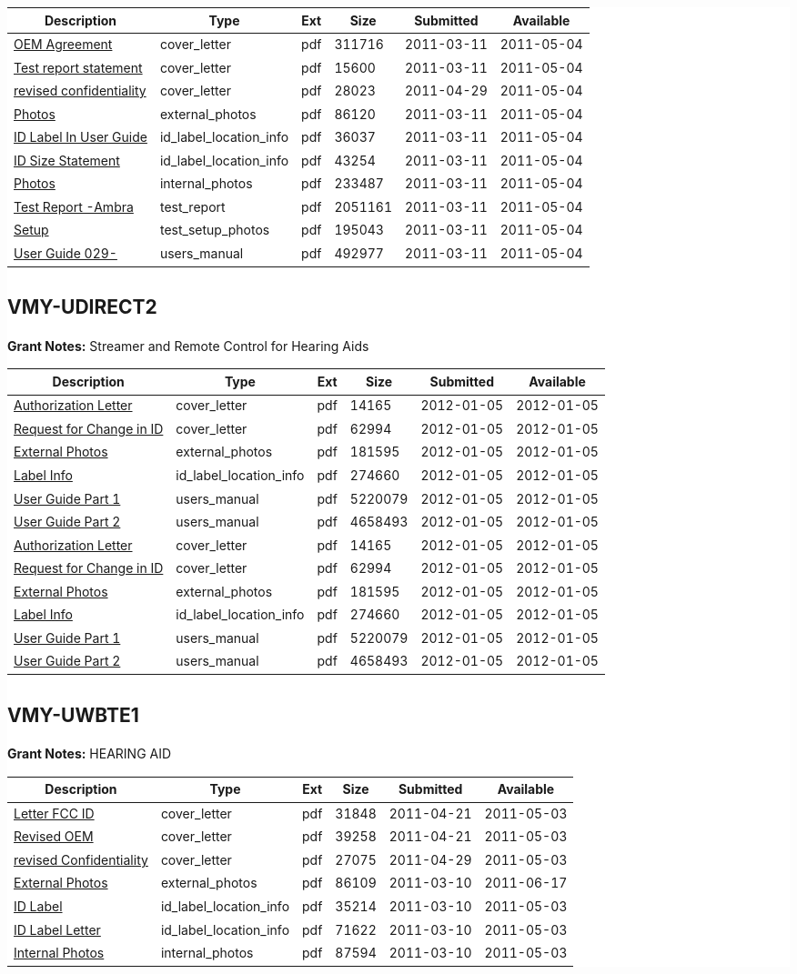 | Description | Type | Ext | Size | Submitted | Available |
| ----------- | ---- | --- | ---- | --------- | --------- |
| [OEM Agreement](VMY-UWCRT1/7f7bc9636b66556d50a283db3b6b3262/1430117.pdf) | cover_letter | pdf | 311716 | 2011-03-11 | 2011-05-04 |
| [Test report statement](VMY-UWCRT1/7f7bc9636b66556d50a283db3b6b3262/1430128.pdf) | cover_letter | pdf | 15600 | 2011-03-11 | 2011-05-04 |
| [revised confidentiality](VMY-UWCRT1/7f7bc9636b66556d50a283db3b6b3262/1457449.pdf) | cover_letter | pdf | 28023 | 2011-04-29 | 2011-05-04 |
| [Photos](VMY-UWCRT1/7f7bc9636b66556d50a283db3b6b3262/1430119.pdf) | external_photos | pdf | 86120 | 2011-03-11 | 2011-05-04 |
| [ID Label In User Guide](VMY-UWCRT1/7f7bc9636b66556d50a283db3b6b3262/1430120.pdf) | id_label_location_info | pdf | 36037 | 2011-03-11 | 2011-05-04 |
| [ID Size Statement](VMY-UWCRT1/7f7bc9636b66556d50a283db3b6b3262/1430121.pdf) | id_label_location_info | pdf | 43254 | 2011-03-11 | 2011-05-04 |
| [Photos](VMY-UWCRT1/7f7bc9636b66556d50a283db3b6b3262/1430122.pdf) | internal_photos | pdf | 233487 | 2011-03-11 | 2011-05-04 |
| [Test Report -Ambra](VMY-UWCRT1/7f7bc9636b66556d50a283db3b6b3262/1314889.pdf) | test_report | pdf | 2051161 | 2011-03-11 | 2011-05-04 |
| [Setup](VMY-UWCRT1/7f7bc9636b66556d50a283db3b6b3262/1430126.pdf) | test_setup_photos | pdf | 195043 | 2011-03-11 | 2011-05-04 |
| [User Guide 029-](VMY-UWCRT1/7f7bc9636b66556d50a283db3b6b3262/1430127.pdf) | users_manual | pdf | 492977 | 2011-03-11 | 2011-05-04 |
## VMY-UDIRECT2
**Grant Notes:** Streamer and Remote Control for Hearing Aids

| Description | Type | Ext | Size | Submitted | Available |
| ----------- | ---- | --- | ---- | --------- | --------- |
| [Authorization Letter](VMY-UDIRECT2/91b697408097da21074e5e99e8be5201/1614150.pdf) | cover_letter | pdf | 14165 | 2012-01-05 | 2012-01-05 |
| [Request for Change in ID](VMY-UDIRECT2/91b697408097da21074e5e99e8be5201/1614153.pdf) | cover_letter | pdf | 62994 | 2012-01-05 | 2012-01-05 |
| [External Photos](VMY-UDIRECT2/91b697408097da21074e5e99e8be5201/1614151.pdf) | external_photos | pdf | 181595 | 2012-01-05 | 2012-01-05 |
| [Label Info](VMY-UDIRECT2/91b697408097da21074e5e99e8be5201/1614152.pdf) | id_label_location_info | pdf | 274660 | 2012-01-05 | 2012-01-05 |
| [User Guide Part 1](VMY-UDIRECT2/91b697408097da21074e5e99e8be5201/1614154.pdf) | users_manual | pdf | 5220079 | 2012-01-05 | 2012-01-05 |
| [User Guide Part 2](VMY-UDIRECT2/91b697408097da21074e5e99e8be5201/1614161.pdf) | users_manual | pdf | 4658493 | 2012-01-05 | 2012-01-05 |
| [Authorization Letter](VMY-UDIRECT2/823583475ebf005f0a66bd0f162cc2e0/1614150.pdf) | cover_letter | pdf | 14165 | 2012-01-05 | 2012-01-05 |
| [Request for Change in ID](VMY-UDIRECT2/823583475ebf005f0a66bd0f162cc2e0/1614153.pdf) | cover_letter | pdf | 62994 | 2012-01-05 | 2012-01-05 |
| [External Photos](VMY-UDIRECT2/823583475ebf005f0a66bd0f162cc2e0/1614151.pdf) | external_photos | pdf | 181595 | 2012-01-05 | 2012-01-05 |
| [Label Info](VMY-UDIRECT2/823583475ebf005f0a66bd0f162cc2e0/1614152.pdf) | id_label_location_info | pdf | 274660 | 2012-01-05 | 2012-01-05 |
| [User Guide Part 1](VMY-UDIRECT2/823583475ebf005f0a66bd0f162cc2e0/1614154.pdf) | users_manual | pdf | 5220079 | 2012-01-05 | 2012-01-05 |
| [User Guide Part 2](VMY-UDIRECT2/823583475ebf005f0a66bd0f162cc2e0/1614161.pdf) | users_manual | pdf | 4658493 | 2012-01-05 | 2012-01-05 |
## VMY-UWBTE1
**Grant Notes:** HEARING AID

| Description | Type | Ext | Size | Submitted | Available |
| ----------- | ---- | --- | ---- | --------- | --------- |
| [Letter FCC ID](VMY-UWBTE1/b64e8e945b5acb11716adbb42a1f5281/1451682.pdf) | cover_letter | pdf | 31848 | 2011-04-21 | 2011-05-03 |
| [Revised OEM](VMY-UWBTE1/b64e8e945b5acb11716adbb42a1f5281/1451683.pdf) | cover_letter | pdf | 39258 | 2011-04-21 | 2011-05-03 |
| [revised Confidentiality](VMY-UWBTE1/b64e8e945b5acb11716adbb42a1f5281/1457131.pdf) | cover_letter | pdf | 27075 | 2011-04-29 | 2011-05-03 |
| [External Photos](VMY-UWBTE1/b64e8e945b5acb11716adbb42a1f5281/1429209.pdf) | external_photos | pdf | 86109 | 2011-03-10 | 2011-06-17 |
| [ID Label](VMY-UWBTE1/b64e8e945b5acb11716adbb42a1f5281/1429210.pdf) | id_label_location_info | pdf | 35214 | 2011-03-10 | 2011-05-03 |
| [ID Label Letter](VMY-UWBTE1/b64e8e945b5acb11716adbb42a1f5281/1429211.pdf) | id_label_location_info | pdf | 71622 | 2011-03-10 | 2011-05-03 |
| [Internal Photos](VMY-UWBTE1/b64e8e945b5acb11716adbb42a1f5281/1429212.pdf) | internal_photos | pdf | 87594 | 2011-03-10 | 2011-05-03 |